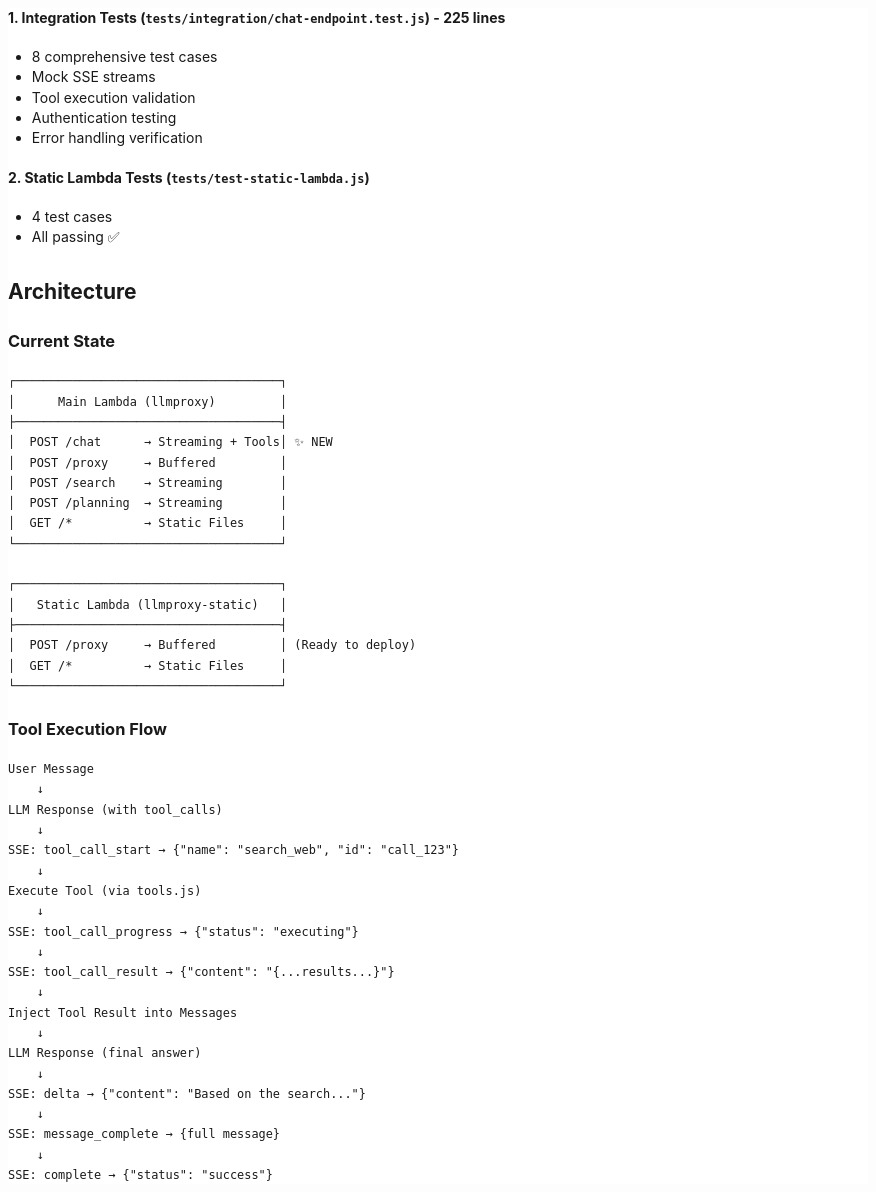 #### 1. **Integration Tests** (`tests/integration/chat-endpoint.test.js`) - 225 lines
- 8 comprehensive test cases
- Mock SSE streams
- Tool execution validation
- Authentication testing
- Error handling verification

#### 2. **Static Lambda Tests** (`tests/test-static-lambda.js`)
- 4 test cases
- All passing ✅

## Architecture

### Current State

```
┌─────────────────────────────────────┐
│      Main Lambda (llmproxy)         │
├─────────────────────────────────────┤
│  POST /chat      → Streaming + Tools│ ✨ NEW
│  POST /proxy     → Buffered         │
│  POST /search    → Streaming        │
│  POST /planning  → Streaming        │
│  GET /*          → Static Files     │
└─────────────────────────────────────┘

┌─────────────────────────────────────┐
│   Static Lambda (llmproxy-static)   │ 
├─────────────────────────────────────┤
│  POST /proxy     → Buffered         │ (Ready to deploy)
│  GET /*          → Static Files     │
└─────────────────────────────────────┘
```

### Tool Execution Flow

```
User Message
    ↓
LLM Response (with tool_calls)
    ↓
SSE: tool_call_start → {"name": "search_web", "id": "call_123"}
    ↓
Execute Tool (via tools.js)
    ↓
SSE: tool_call_progress → {"status": "executing"}
    ↓
SSE: tool_call_result → {"content": "{...results...}"}
    ↓
Inject Tool Result into Messages
    ↓
LLM Response (final answer)
    ↓
SSE: delta → {"content": "Based on the search..."}
    ↓
SSE: message_complete → {full message}
    ↓
SSE: complete → {"status": "success"}
```
